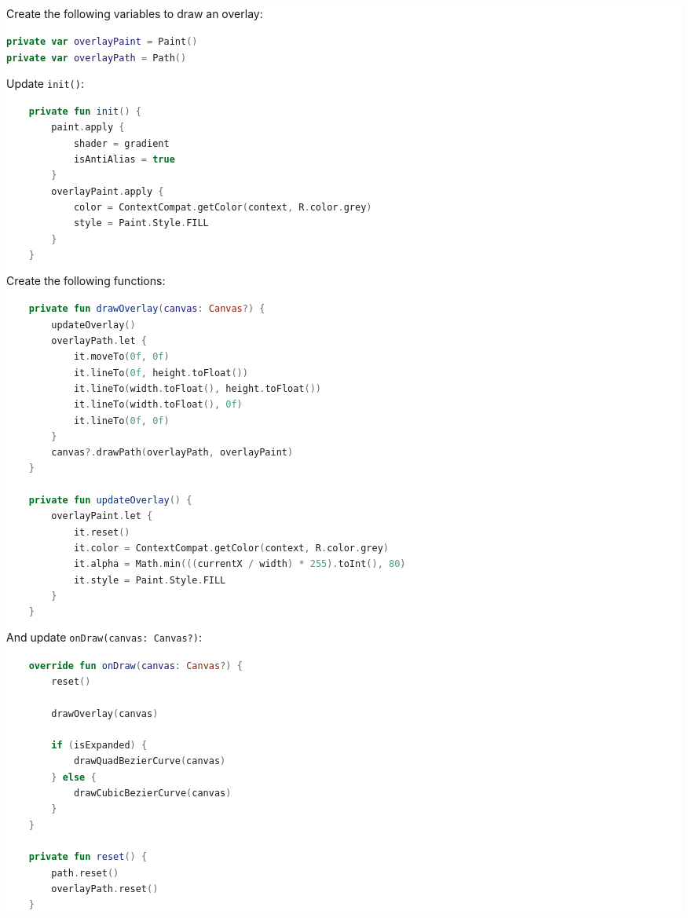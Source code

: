 Create the following variables to draw an overlay:

```kotlin
private var overlayPaint = Paint()
private var overlayPath = Path()
```

Update `init()`:
```kotlin
    private fun init() {
        paint.apply {
            shader = gradient
            isAntiAlias = true
        }
        overlayPaint.apply {
            color = ContextCompat.getColor(context, R.color.grey)
            style = Paint.Style.FILL
        }
    }
```
Create the following functions:

```kotlin
    private fun drawOverlay(canvas: Canvas?) {
        updateOverlay()
        overlayPath.let {
            it.moveTo(0f, 0f)
            it.lineTo(0f, height.toFloat())
            it.lineTo(width.toFloat(), height.toFloat())
            it.lineTo(width.toFloat(), 0f)
            it.lineTo(0f, 0f)
        }
        canvas?.drawPath(overlayPath, overlayPaint)
    }

    private fun updateOverlay() {
        overlayPaint.let {
            it.reset()
            it.color = ContextCompat.getColor(context, R.color.grey)
            it.alpha = Math.min(((currentX / width) * 255).toInt(), 80)
            it.style = Paint.Style.FILL
        }
    }
```
And update `onDraw(canvas: Canvas?)`:

```kotlin
    override fun onDraw(canvas: Canvas?) {
        reset()

        drawOverlay(canvas)

        if (isExpanded) {
            drawQuadBezierCurve(canvas)
        } else {
            drawCubicBezierCurve(canvas)
        }
    }

    private fun reset() {
        path.reset()
        overlayPath.reset()
    }
```
